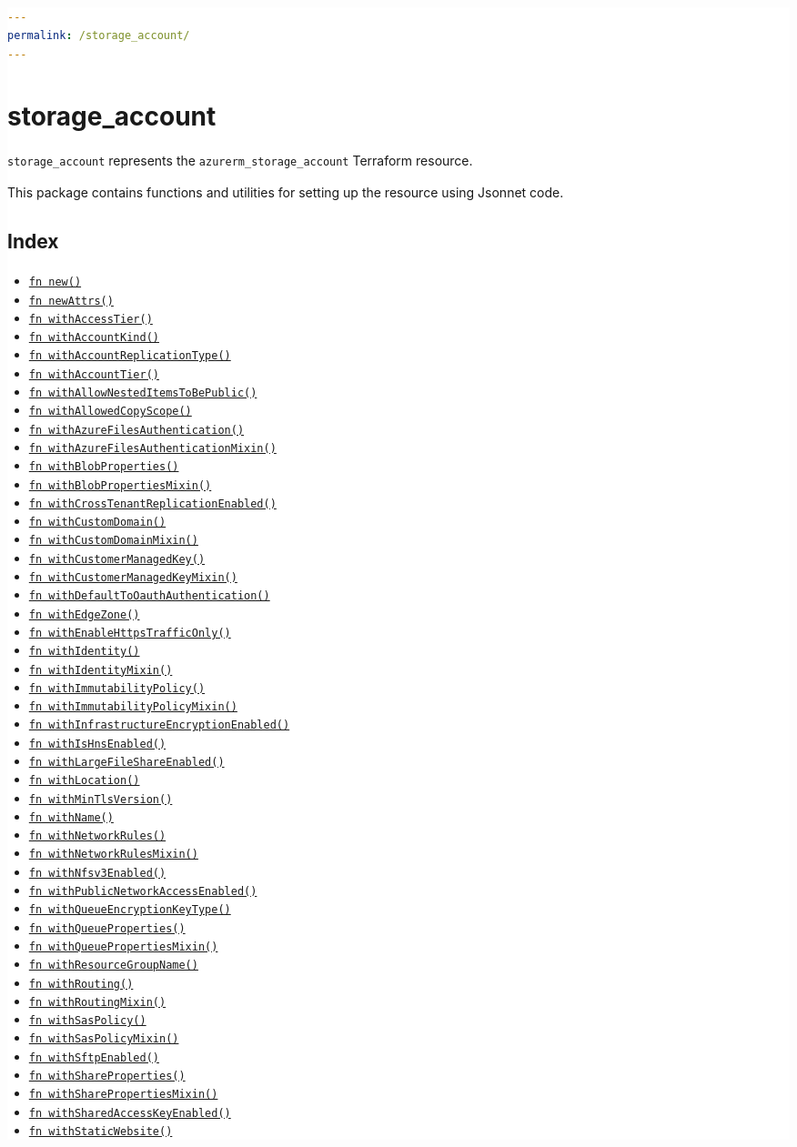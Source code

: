 ```yaml
---
permalink: /storage_account/
---
```


# storage_account

`storage_account` represents the `azurerm_storage_account` Terraform resource.



This package contains functions and utilities for setting up the resource using Jsonnet code.


## Index

* [`fn new()`](#fn-new)
* [`fn newAttrs()`](#fn-newattrs)
* [`fn withAccessTier()`](#fn-withaccesstier)
* [`fn withAccountKind()`](#fn-withaccountkind)
* [`fn withAccountReplicationType()`](#fn-withaccountreplicationtype)
* [`fn withAccountTier()`](#fn-withaccounttier)
* [`fn withAllowNestedItemsToBePublic()`](#fn-withallownesteditemstobepublic)
* [`fn withAllowedCopyScope()`](#fn-withallowedcopyscope)
* [`fn withAzureFilesAuthentication()`](#fn-withazurefilesauthentication)
* [`fn withAzureFilesAuthenticationMixin()`](#fn-withazurefilesauthenticationmixin)
* [`fn withBlobProperties()`](#fn-withblobproperties)
* [`fn withBlobPropertiesMixin()`](#fn-withblobpropertiesmixin)
* [`fn withCrossTenantReplicationEnabled()`](#fn-withcrosstenantreplicationenabled)
* [`fn withCustomDomain()`](#fn-withcustomdomain)
* [`fn withCustomDomainMixin()`](#fn-withcustomdomainmixin)
* [`fn withCustomerManagedKey()`](#fn-withcustomermanagedkey)
* [`fn withCustomerManagedKeyMixin()`](#fn-withcustomermanagedkeymixin)
* [`fn withDefaultToOauthAuthentication()`](#fn-withdefaulttooauthauthentication)
* [`fn withEdgeZone()`](#fn-withedgezone)
* [`fn withEnableHttpsTrafficOnly()`](#fn-withenablehttpstrafficonly)
* [`fn withIdentity()`](#fn-withidentity)
* [`fn withIdentityMixin()`](#fn-withidentitymixin)
* [`fn withImmutabilityPolicy()`](#fn-withimmutabilitypolicy)
* [`fn withImmutabilityPolicyMixin()`](#fn-withimmutabilitypolicymixin)
* [`fn withInfrastructureEncryptionEnabled()`](#fn-withinfrastructureencryptionenabled)
* [`fn withIsHnsEnabled()`](#fn-withishnsenabled)
* [`fn withLargeFileShareEnabled()`](#fn-withlargefileshareenabled)
* [`fn withLocation()`](#fn-withlocation)
* [`fn withMinTlsVersion()`](#fn-withmintlsversion)
* [`fn withName()`](#fn-withname)
* [`fn withNetworkRules()`](#fn-withnetworkrules)
* [`fn withNetworkRulesMixin()`](#fn-withnetworkrulesmixin)
* [`fn withNfsv3Enabled()`](#fn-withnfsv3enabled)
* [`fn withPublicNetworkAccessEnabled()`](#fn-withpublicnetworkaccessenabled)
* [`fn withQueueEncryptionKeyType()`](#fn-withqueueencryptionkeytype)
* [`fn withQueueProperties()`](#fn-withqueueproperties)
* [`fn withQueuePropertiesMixin()`](#fn-withqueuepropertiesmixin)
* [`fn withResourceGroupName()`](#fn-withresourcegroupname)
* [`fn withRouting()`](#fn-withrouting)
* [`fn withRoutingMixin()`](#fn-withroutingmixin)
* [`fn withSasPolicy()`](#fn-withsaspolicy)
* [`fn withSasPolicyMixin()`](#fn-withsaspolicymixin)
* [`fn withSftpEnabled()`](#fn-withsftpenabled)
* [`fn withShareProperties()`](#fn-withshareproperties)
* [`fn withSharePropertiesMixin()`](#fn-withsharepropertiesmixin)
* [`fn withSharedAccessKeyEnabled()`](#fn-withsharedaccesskeyenabled)
* [`fn withStaticWebsite()`](#fn-withstaticwebsite)
